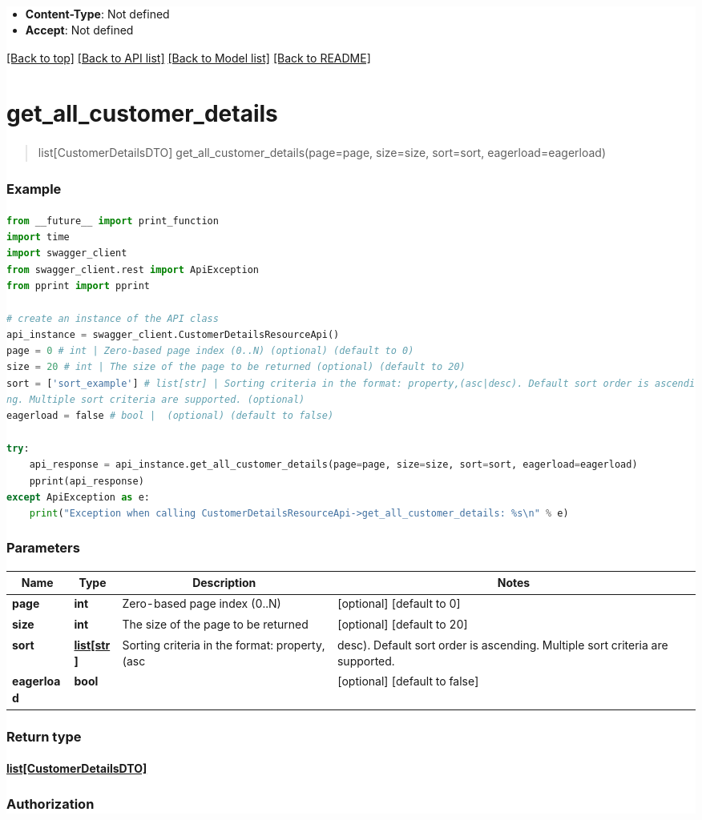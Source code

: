  - **Content-Type**: Not defined
 - **Accept**: Not defined

[[Back to top]](#) [[Back to API list]](../README.md#documentation-for-api-endpoints) [[Back to Model list]](../README.md#documentation-for-models) [[Back to README]](../README.md)

# **get_all_customer_details**
> list[CustomerDetailsDTO] get_all_customer_details(page=page, size=size, sort=sort, eagerload=eagerload)



### Example
```python
from __future__ import print_function
import time
import swagger_client
from swagger_client.rest import ApiException
from pprint import pprint

# create an instance of the API class
api_instance = swagger_client.CustomerDetailsResourceApi()
page = 0 # int | Zero-based page index (0..N) (optional) (default to 0)
size = 20 # int | The size of the page to be returned (optional) (default to 20)
sort = ['sort_example'] # list[str] | Sorting criteria in the format: property,(asc|desc). Default sort order is ascending. Multiple sort criteria are supported. (optional)
eagerload = false # bool |  (optional) (default to false)

try:
    api_response = api_instance.get_all_customer_details(page=page, size=size, sort=sort, eagerload=eagerload)
    pprint(api_response)
except ApiException as e:
    print("Exception when calling CustomerDetailsResourceApi->get_all_customer_details: %s\n" % e)
```

### Parameters

Name | Type | Description  | Notes
------------- | ------------- | ------------- | -------------
 **page** | **int**| Zero-based page index (0..N) | [optional] [default to 0]
 **size** | **int**| The size of the page to be returned | [optional] [default to 20]
 **sort** | [**list[str]**](str.md)| Sorting criteria in the format: property,(asc|desc). Default sort order is ascending. Multiple sort criteria are supported. | [optional] 
 **eagerload** | **bool**|  | [optional] [default to false]

### Return type

[**list[CustomerDetailsDTO]**](CustomerDetailsDTO.md)

### Authorization
